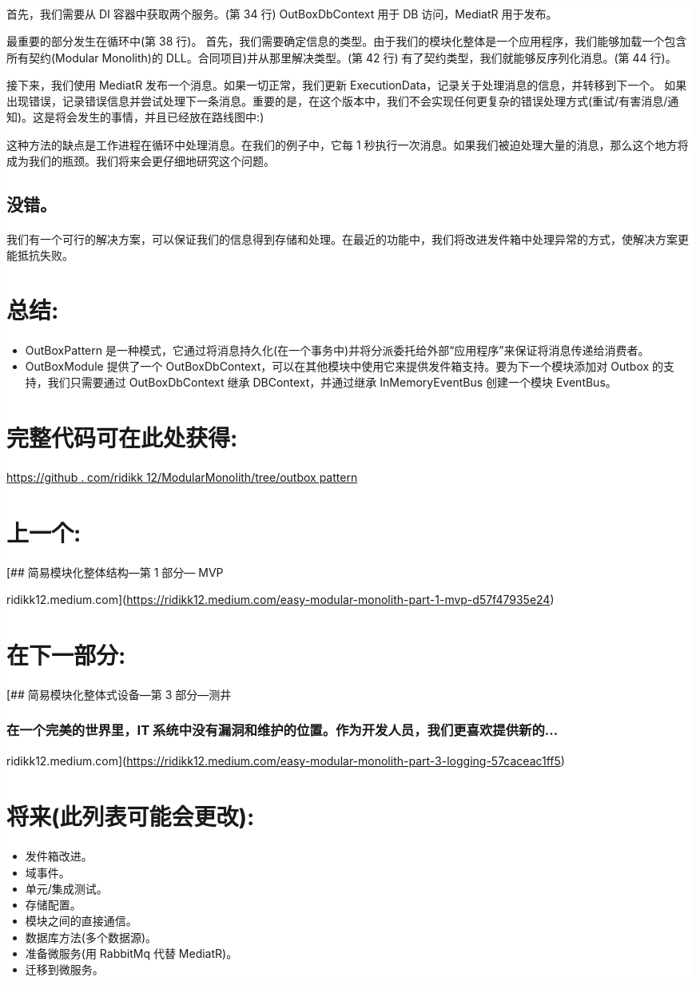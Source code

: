 首先，我们需要从 DI 容器中获取两个服务。(第 34 行)
OutBoxDbContext 用于 DB 访问，MediatR 用于发布。

最重要的部分发生在循环中(第 38 行)。
首先，我们需要确定信息的类型。由于我们的模块化整体是一个应用程序，我们能够加载一个包含所有契约(Modular Monolith)的 DLL。合同项目)并从那里解决类型。(第 42 行)
有了契约类型，我们就能够反序列化消息。(第 44 行)。

接下来，我们使用 MediatR 发布一个消息。如果一切正常，我们更新 ExecutionData，记录关于处理消息的信息，并转移到下一个。
如果出现错误，记录错误信息并尝试处理下一条消息。重要的是，在这个版本中，我们不会实现任何更复杂的错误处理方式(重试/有害消息/通知)。这是将会发生的事情，并且已经放在路线图中:)

这种方法的缺点是工作进程在循环中处理消息。在我们的例子中，它每 1 秒执行一次消息。如果我们被迫处理大量的消息，那么这个地方将成为我们的瓶颈。我们将来会更仔细地研究这个问题。

## 没错。

我们有一个可行的解决方案，可以保证我们的信息得到存储和处理。在最近的功能中，我们将改进发件箱中处理异常的方式，使解决方案更能抵抗失败。

# 总结:

*   OutBoxPattern 是一种模式，它通过将消息持久化(在一个事务中)并将分派委托给外部“应用程序”来保证将消息传递给消费者。
*   OutBoxModule 提供了一个 OutBoxDbContext，可以在其他模块中使用它来提供发件箱支持。要为下一个模块添加对 Outbox 的支持，我们只需要通过 OutBoxDbContext 继承 DBContext，并通过继承 InMemoryEventBus 创建一个模块 EventBus。

# 完整代码可在此处获得:

[https://github . com/ridikk 12/ModularMonolith/tree/outbox pattern](https://github.com/Ridikk12/ModularMonolith/tree/OutBoxPattern)

# 上一个:

[](https://ridikk12.medium.com/easy-modular-monolith-part-1-mvp-d57f47935e24) [## 简易模块化整体结构—第 1 部分— MVP

ridikk12.medium.com](https://ridikk12.medium.com/easy-modular-monolith-part-1-mvp-d57f47935e24) 

# 在下一部分:

[](https://ridikk12.medium.com/easy-modular-monolith-part-3-logging-57caceac1ff5) [## 简易模块化整体式设备—第 3 部分—测井

### 在一个完美的世界里，IT 系统中没有漏洞和维护的位置。作为开发人员，我们更喜欢提供新的…

ridikk12.medium.com](https://ridikk12.medium.com/easy-modular-monolith-part-3-logging-57caceac1ff5) 

# 将来(此列表可能会更改):

*   发件箱改进。
*   域事件。
*   单元/集成测试。
*   存储配置。
*   模块之间的直接通信。
*   数据库方法(多个数据源)。
*   准备微服务(用 RabbitMq 代替 MediatR)。
*   迁移到微服务。
